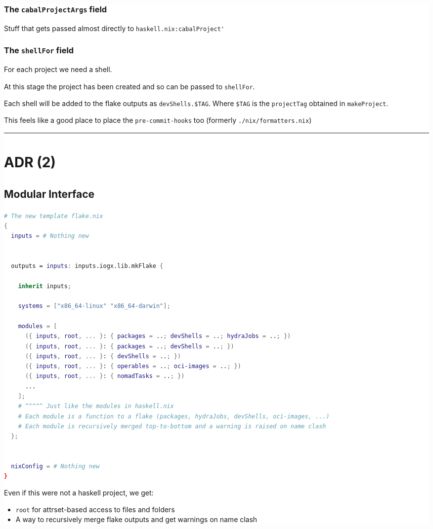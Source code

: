### The `cabalProjectArgs` field

Stuff that gets passed almost directly to `haskell.nix:cabalProject'`

### The `shellFor` field

For each project we need a shell.

At this stage the project has been created and so can be passed to `shellFor`.

Each shell will be added to the flake outputs as `devShells.$TAG`. Where `$TAG` is the `projectTag` obtained in `makeProject`.

This feels like a good place to place the `pre-commit-hooks` too (formerly `./nix/formatters.nix`)

-----

# ADR (2)

## Modular Interface

```nix
# The new template flake.nix
{
  inputs = # Nothing new


  outputs = inputs: inputs.iogx.lib.mkFlake {

    inherit inputs;

    systems = ["x86_64-linux" "x86_64-darwin"];

    modules = [
      ({ inputs, root, ... }: { packages = ..; devShells = ..; hydraJobs = ..; })
      ({ inputs, root, ... }: { packages = ..; devShells = ..; })
      ({ inputs, root, ... }: { devShells = ..; })
      ({ inputs, root, ... }: { operables = ..; oci-images = ..; })
      ({ inputs, root, ... }: { nomadTasks = ..; })
      ...
    ];
    # ^^^^^ Just like the modules in haskell.nix
    # Each module is a function to a flake (packages, hydraJobs, devShells, oci-images, ...)
    # Each module is recursively merged top-to-bottom and a warning is raised on name clash
  };


  nixConfig = # Nothing new
}
```

Even if this were not a haskell project, we get:
- `root` for attrset-based access to files and folders
- A way to recursively merge flake outputs and get warnings on name clash
